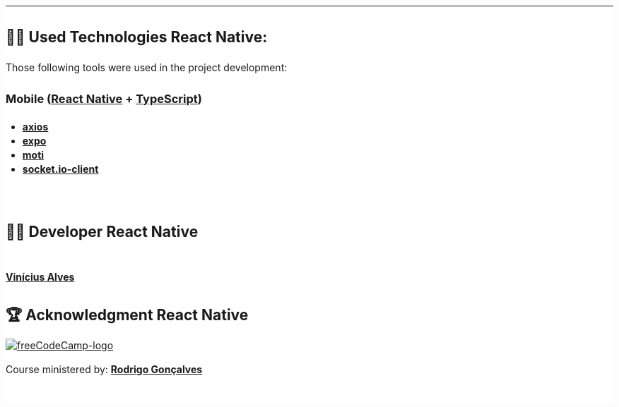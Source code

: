  ```bash 
 ```
 
 ---
 
## :man_technologist: Used Technologies React Native:

Those following tools were used in the project development:

### **Mobile**  ([React Native](https://reactnative.dev/) + [TypeScript](https://www.typescriptlang.org/))

-   **[axios](https://github.com/axios/axios)**
-   **[expo](https://expo.io/)**
-   **[moti](https://moti.fyi/)**
-   **[socket.io-client](https://socket.io/docs/v4/client-api/)**

</br>

## :raising_hand_man: Developer React Native

<a href="https://github.com/ViniciusResende">
 	<img src="https://res.cloudinary.com/viniciusalvesdefaria/image/upload/v1613257612/foto_perfil_rounded_mv1cpi.png" width="100px;" alt=""/>
 <br />
 	<b>Vinícius Alves</b></a> <a href="https://github.com/ViniciusResende" title="Vinícius Alves"></a>
 <br />
 
## :trophy: Acknowledgment React Native

<a href="https://rocketseat.com.br/">
 	<img src="https://pbs.twimg.com/profile_images/1291682473592659968/sEorc6oh.jpg" width="100px;" alt="freeCodeCamp-logo"/>
 </a> 
 <br />
 	<p>Course ministered by: <a href="https://github.com/rodrigorgtic"><b>Rodrigo Gonçalves</b></a></p>
 <br />
